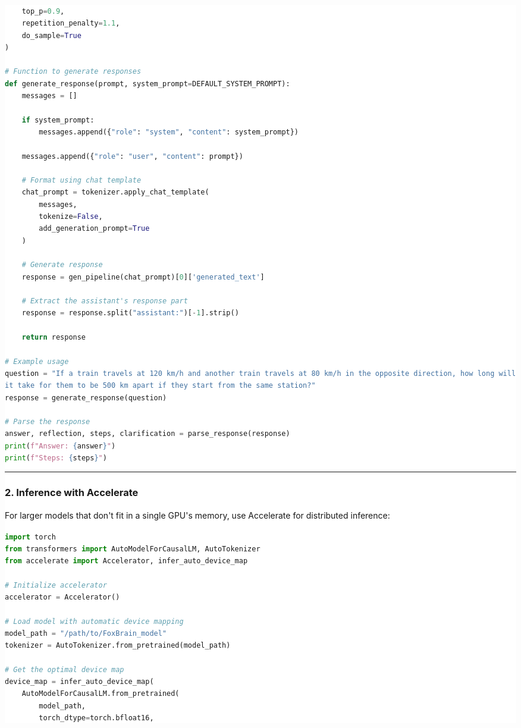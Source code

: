 ```python
    top_p=0.9,
    repetition_penalty=1.1,
    do_sample=True
)

# Function to generate responses
def generate_response(prompt, system_prompt=DEFAULT_SYSTEM_PROMPT):
    messages = []
    
    if system_prompt:
        messages.append({"role": "system", "content": system_prompt})
    
    messages.append({"role": "user", "content": prompt})
    
    # Format using chat template
    chat_prompt = tokenizer.apply_chat_template(
        messages,
        tokenize=False,
        add_generation_prompt=True
    )
    
    # Generate response
    response = gen_pipeline(chat_prompt)[0]['generated_text']
    
    # Extract the assistant's response part
    response = response.split("assistant:")[-1].strip()
    
    return response

# Example usage
question = "If a train travels at 120 km/h and another train travels at 80 km/h in the opposite direction, how long will it take for them to be 500 km apart if they start from the same station?"
response = generate_response(question)

# Parse the response
answer, reflection, steps, clarification = parse_response(response)
print(f"Answer: {answer}")
print(f"Steps: {steps}")
```

---

### 2. Inference with Accelerate

For larger models that don't fit in a single GPU's memory, use Accelerate for distributed inference:

```python
import torch
from transformers import AutoModelForCausalLM, AutoTokenizer
from accelerate import Accelerator, infer_auto_device_map

# Initialize accelerator
accelerator = Accelerator()

# Load model with automatic device mapping
model_path = "/path/to/FoxBrain_model"
tokenizer = AutoTokenizer.from_pretrained(model_path)

# Get the optimal device map
device_map = infer_auto_device_map(
    AutoModelForCausalLM.from_pretrained(
        model_path, 
        torch_dtype=torch.bfloat16,
```